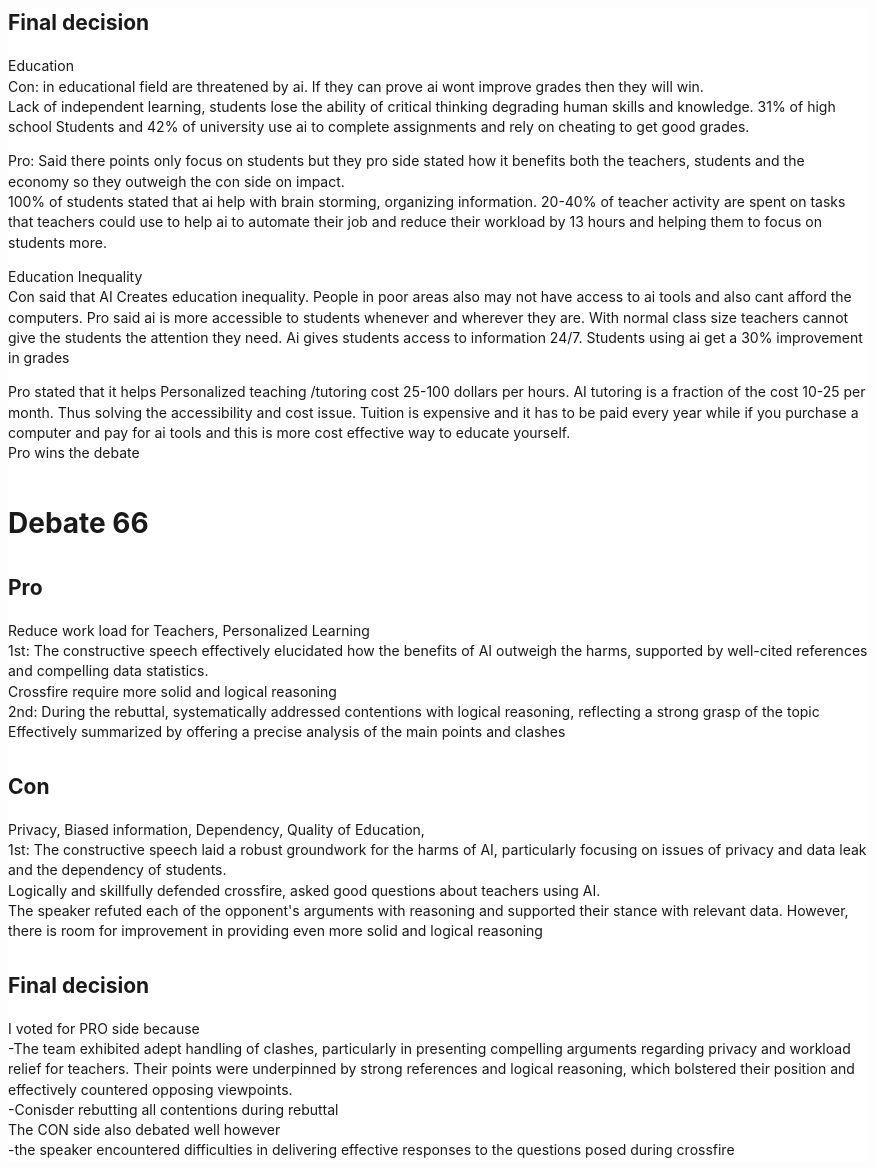   
  
## Final decision  
 Education  
Con:  in educational field are threatened by ai. If they can prove ai wont improve grades then they will win.  
Lack of independent learning, students lose the ability of critical thinking degrading human skills and knowledge. 31% of high school Students and 42% of university use ai to complete assignments and rely on cheating to get good grades.   
    
Pro: Said there points only focus on students but they pro side stated how it benefits both the teachers, students and the economy so they outweigh the con side on impact.  
100% of students stated that ai help with brain storming, organizing information. 20-40% of teacher activity are spent on tasks that teachers could use to help ai to automate their job and reduce their workload by 13 hours and helping them to focus on students more.  
  
  
  
Education Inequality  
Con said that AI Creates education inequality. People in poor areas also may not have access to ai tools and also cant afford the computers. Pro said ai is more accessible to students whenever and wherever they are. With normal class size teachers cannot give the students the attention they need. Ai gives students access to information 24/7. Students using ai get a 30% improvement in grades  
  
Pro stated that it helps Personalized teaching /tutoring cost 25-100 dollars per hours.  AI tutoring is a fraction of the  cost 10-25 per month. Thus solving the accessibility and cost issue. Tuition is expensive and it has to be paid every year while if you purchase  a computer and pay for ai tools and this is more cost effective way to educate yourself.  
Pro wins the debate  
  
  
# Debate 66  
## Pro  
Reduce work load for Teachers, Personalized Learning   
1st: The constructive speech effectively elucidated how the benefits of AI outweigh the harms, supported by well-cited references and compelling data statistics.   
Crossfire require more solid and logical reasoning    
2nd: During the rebuttal, systematically addressed contentions with logical reasoning, reflecting a strong grasp of the topic   
Effectively summarized by offering a precise analysis of the main points and clashes   
## Con  
Privacy, Biased information, Dependency, Quality of Education,   
1st: The constructive speech laid a robust groundwork for the harms of AI, particularly focusing on issues of privacy and data leak and the dependency of students.   
Logically and skillfully defended crossfire, asked good questions about teachers using AI.  
The speaker refuted each of the opponent's arguments with reasoning and supported their stance with relevant data. However, there is room for improvement in providing even more solid and logical reasoning  
## Final decision  
I voted for PRO side because   
-The team exhibited adept handling of clashes, particularly in presenting compelling arguments regarding privacy and  workload relief for teachers. Their points were underpinned by strong references and logical reasoning, which bolstered their position and effectively countered opposing viewpoints.  
-Conisder rebutting all contentions during rebuttal   
The CON side also debated well however   
-the speaker encountered difficulties in delivering effective responses to the questions posed during crossfire  
  